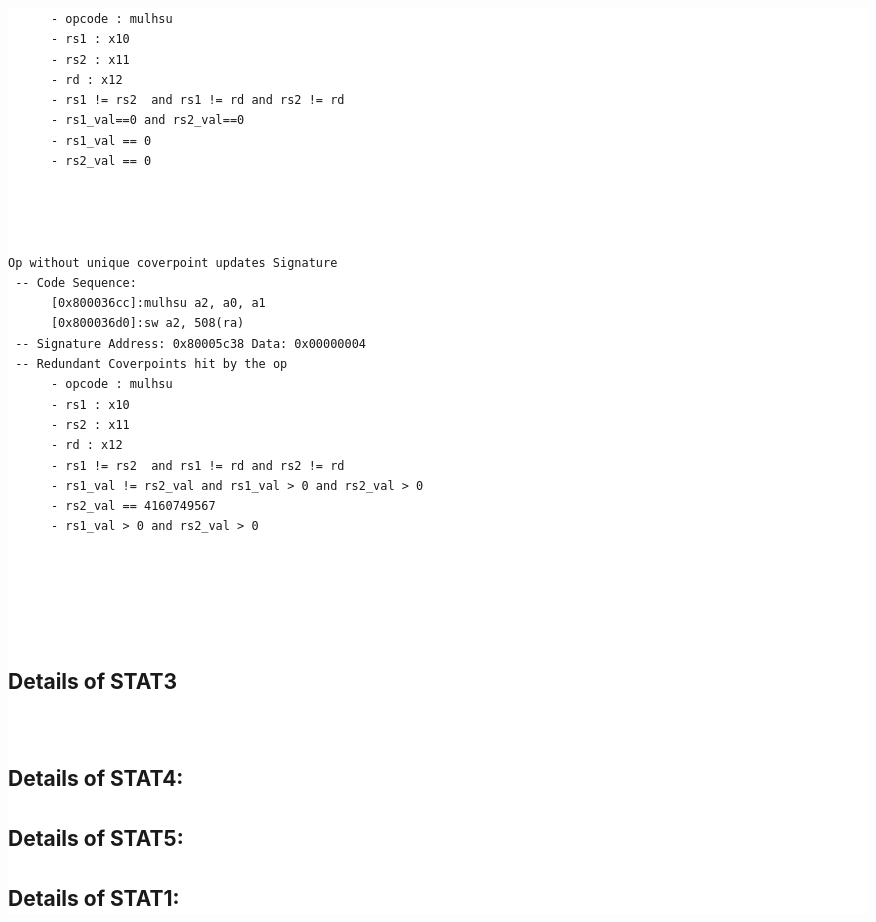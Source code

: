 ```
      - opcode : mulhsu
      - rs1 : x10
      - rs2 : x11
      - rd : x12
      - rs1 != rs2  and rs1 != rd and rs2 != rd
      - rs1_val==0 and rs2_val==0
      - rs1_val == 0
      - rs2_val == 0




Op without unique coverpoint updates Signature
 -- Code Sequence:
      [0x800036cc]:mulhsu a2, a0, a1
      [0x800036d0]:sw a2, 508(ra)
 -- Signature Address: 0x80005c38 Data: 0x00000004
 -- Redundant Coverpoints hit by the op
      - opcode : mulhsu
      - rs1 : x10
      - rs2 : x11
      - rd : x12
      - rs1 != rs2  and rs1 != rd and rs2 != rd
      - rs1_val != rs2_val and rs1_val > 0 and rs2_val > 0
      - rs2_val == 4160749567
      - rs1_val > 0 and rs2_val > 0






```

## Details of STAT3

```


```

## Details of STAT4:

```

```

## Details of STAT5:



## Details of STAT1:
